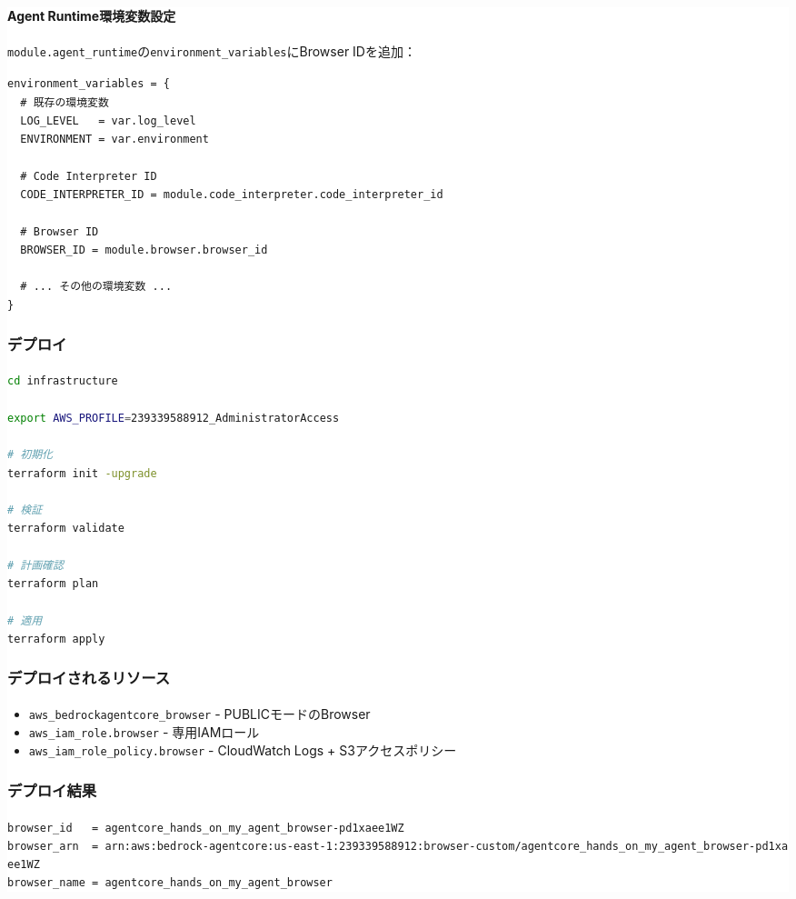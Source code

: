 #### Agent Runtime環境変数設定

`module.agent_runtime`の`environment_variables`にBrowser IDを追加：

```hcl
environment_variables = {
  # 既存の環境変数
  LOG_LEVEL   = var.log_level
  ENVIRONMENT = var.environment

  # Code Interpreter ID
  CODE_INTERPRETER_ID = module.code_interpreter.code_interpreter_id

  # Browser ID
  BROWSER_ID = module.browser.browser_id

  # ... その他の環境変数 ...
}
```

### デプロイ

```bash
cd infrastructure

export AWS_PROFILE=239339588912_AdministratorAccess

# 初期化
terraform init -upgrade

# 検証
terraform validate

# 計画確認
terraform plan

# 適用
terraform apply
```

### デプロイされるリソース

- `aws_bedrockagentcore_browser` - PUBLICモードのBrowser
- `aws_iam_role.browser` - 専用IAMロール
- `aws_iam_role_policy.browser` - CloudWatch Logs + S3アクセスポリシー

### デプロイ結果

```
browser_id   = agentcore_hands_on_my_agent_browser-pd1xaee1WZ
browser_arn  = arn:aws:bedrock-agentcore:us-east-1:239339588912:browser-custom/agentcore_hands_on_my_agent_browser-pd1xaee1WZ
browser_name = agentcore_hands_on_my_agent_browser
```
